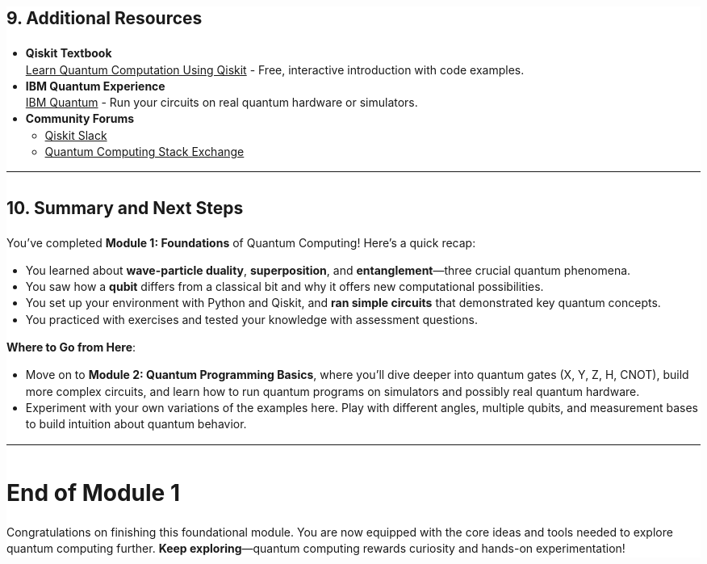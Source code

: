 
## 9. Additional Resources

- **Qiskit Textbook**  
  [Learn Quantum Computation Using Qiskit](https://qiskit.org/textbook/preface.html) - Free, interactive introduction with code examples.
- **IBM Quantum Experience**  
  [IBM Quantum](https://quantum-computing.ibm.com/) - Run your circuits on real quantum hardware or simulators.
- **Community Forums**  
  - [Qiskit Slack](https://qisk.it/join-slack)  
  - [Quantum Computing Stack Exchange](https://quantumcomputing.stackexchange.com/)

---

## 10. Summary and Next Steps

You’ve completed **Module 1: Foundations** of Quantum Computing! Here’s a quick recap:

- You learned about **wave-particle duality**, **superposition**, and **entanglement**—three crucial quantum phenomena.
- You saw how a **qubit** differs from a classical bit and why it offers new computational possibilities.
- You set up your environment with Python and Qiskit, and **ran simple circuits** that demonstrated key quantum concepts.
- You practiced with exercises and tested your knowledge with assessment questions.

**Where to Go from Here**:  
- Move on to **Module 2: Quantum Programming Basics**, where you’ll dive deeper into quantum gates (X, Y, Z, H, CNOT), build more complex circuits, and learn how to run quantum programs on simulators and possibly real quantum hardware.
- Experiment with your own variations of the examples here. Play with different angles, multiple qubits, and measurement bases to build intuition about quantum behavior.

---

# End of Module 1

Congratulations on finishing this foundational module. You are now equipped with the core ideas and tools needed to explore quantum computing further. **Keep exploring**—quantum computing rewards curiosity and hands-on experimentation!